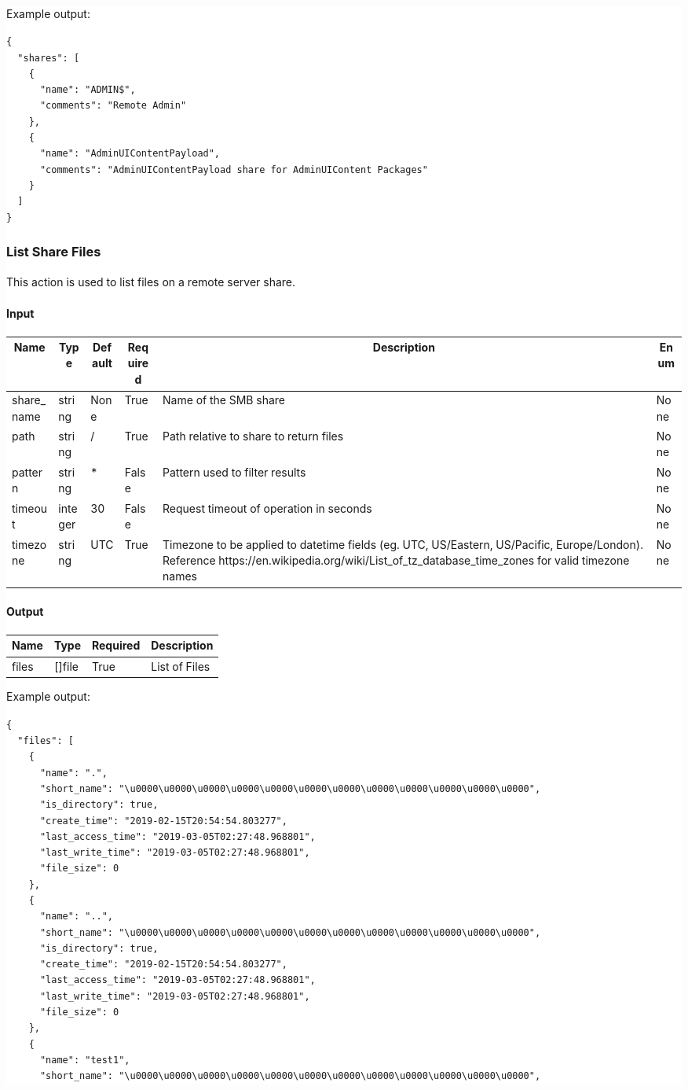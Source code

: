 Example output:

```
{
  "shares": [
    {
      "name": "ADMIN$",
      "comments": "Remote Admin"
    },
    {
      "name": "AdminUIContentPayload",
      "comments": "AdminUIContentPayload share for AdminUIContent Packages"
    }
  ]
}
```

### List Share Files

This action is used to list files on a remote server share.

#### Input

|Name|Type|Default|Required|Description|Enum|
|----|----|-------|--------|-----------|----|
|share_name|string|None|True|Name of the SMB share|None|
|path|string|/|True|Path relative to share to return files|None|
|pattern|string|*|False|Pattern used to filter results|None|
|timeout|integer|30|False|Request timeout of operation in seconds|None|
|timezone|string|UTC|True|Timezone to be applied to datetime fields (eg. UTC, US/Eastern, US/Pacific, Europe/London). Reference https\://en.wikipedia.org/wiki/List_of_tz_database_time_zones for valid timezone names|None|

#### Output

|Name|Type|Required|Description|
|----|----|--------|-----------|
|files|[]file|True|List of Files|

Example output:

```
{
  "files": [
    {
      "name": ".",
      "short_name": "\u0000\u0000\u0000\u0000\u0000\u0000\u0000\u0000\u0000\u0000\u0000\u0000",
      "is_directory": true,
      "create_time": "2019-02-15T20:54:54.803277",
      "last_access_time": "2019-03-05T02:27:48.968801",
      "last_write_time": "2019-03-05T02:27:48.968801",
      "file_size": 0
    },
    {
      "name": "..",
      "short_name": "\u0000\u0000\u0000\u0000\u0000\u0000\u0000\u0000\u0000\u0000\u0000\u0000",
      "is_directory": true,
      "create_time": "2019-02-15T20:54:54.803277",
      "last_access_time": "2019-03-05T02:27:48.968801",
      "last_write_time": "2019-03-05T02:27:48.968801",
      "file_size": 0
    },
    {
      "name": "test1",
      "short_name": "\u0000\u0000\u0000\u0000\u0000\u0000\u0000\u0000\u0000\u0000\u0000\u0000",
```